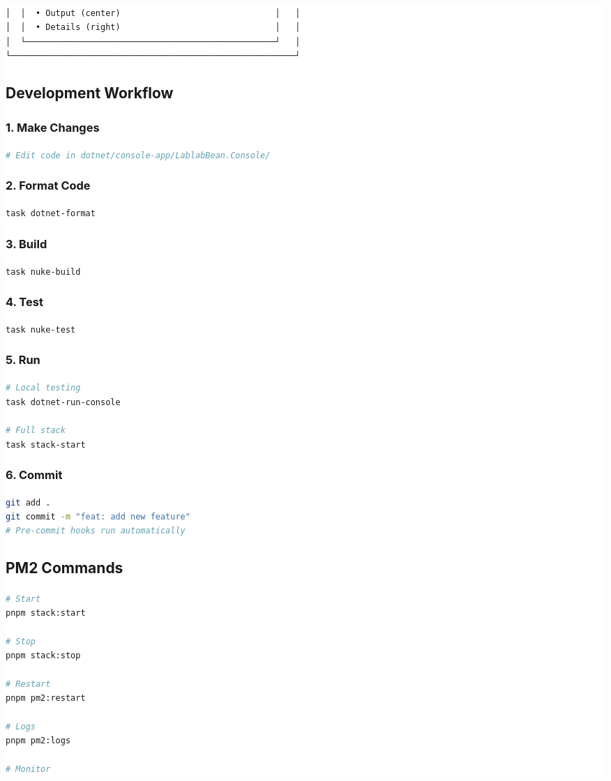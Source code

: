 ```
│  │  • Output (center)                               │   │
│  │  • Details (right)                               │   │
│  └──────────────────────────────────────────────────┘   │
└─────────────────────────────────────────────────────────┘
```

## Development Workflow

### 1. Make Changes

```bash
# Edit code in dotnet/console-app/LablabBean.Console/
```

### 2. Format Code

```bash
task dotnet-format
```

### 3. Build

```bash
task nuke-build
```

### 4. Test

```bash
task nuke-test
```

### 5. Run

```bash
# Local testing
task dotnet-run-console

# Full stack
task stack-start
```

### 6. Commit

```bash
git add .
git commit -m "feat: add new feature"
# Pre-commit hooks run automatically
```

## PM2 Commands

```bash
# Start
pnpm stack:start

# Stop
pnpm stack:stop

# Restart
pnpm pm2:restart

# Logs
pnpm pm2:logs

# Monitor
```